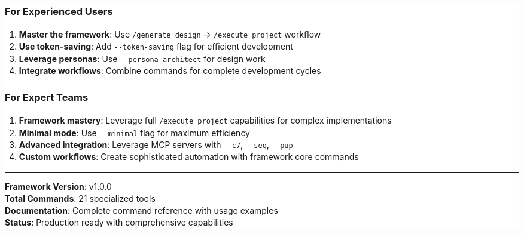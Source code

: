 ### **For Experienced Users**
1. **Master the framework**: Use `/generate_design` → `/execute_project` workflow
2. **Use token-saving**: Add `--token-saving` flag for efficient development
3. **Leverage personas**: Use `--persona-architect` for design work
4. **Integrate workflows**: Combine commands for complete development cycles

### **For Expert Teams**
1. **Framework mastery**: Leverage full `/execute_project` capabilities for complex implementations
2. **Minimal mode**: Use `--minimal` flag for maximum efficiency
3. **Advanced integration**: Leverage MCP servers with `--c7`, `--seq`, `--pup`
4. **Custom workflows**: Create sophisticated automation with framework core commands

---

**Framework Version**: v1.0.0  
**Total Commands**: 21 specialized tools  
**Documentation**: Complete command reference with usage examples  
**Status**: Production ready with comprehensive capabilities